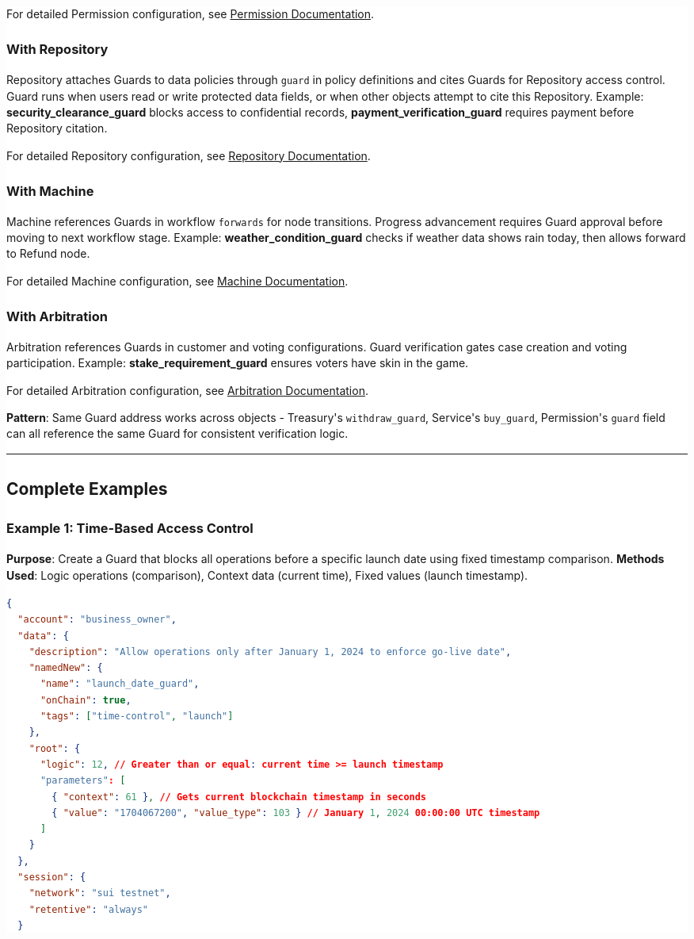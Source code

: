 For detailed Permission configuration, see [Permission Documentation](./Permission.md).

### With Repository

Repository attaches Guards to data policies through `guard` in policy definitions and cites Guards for Repository access control. Guard runs when users read or write protected data fields, or when other objects attempt to cite this Repository.
Example: **security_clearance_guard** blocks access to confidential records, **payment_verification_guard** requires payment before Repository citation.

For detailed Repository configuration, see [Repository Documentation](./Repository.md).

### With Machine

Machine references Guards in workflow `forwards` for node transitions. Progress advancement requires Guard approval before moving to next workflow stage.
Example: **weather_condition_guard** checks if weather data shows rain today, then allows forward to Refund node.

For detailed Machine configuration, see [Machine Documentation](./Machine.md).

### With Arbitration

Arbitration references Guards in customer and voting configurations. Guard verification gates case creation and voting participation.
Example: **stake_requirement_guard** ensures voters have skin in the game.

For detailed Arbitration configuration, see [Arbitration Documentation](./Arbitration.md).

**Pattern**: Same Guard address works across objects - Treasury's `withdraw_guard`, Service's `buy_guard`, Permission's `guard` field can all reference the same Guard for consistent verification logic.

---

## Complete Examples

### Example 1: Time-Based Access Control

**Purpose**: Create a Guard that blocks all operations before a specific launch date using fixed timestamp comparison.
**Methods Used**: Logic operations (comparison), Context data (current time), Fixed values (launch timestamp).

```json
{
  "account": "business_owner",
  "data": {
    "description": "Allow operations only after January 1, 2024 to enforce go-live date",
    "namedNew": {
      "name": "launch_date_guard",
      "onChain": true,
      "tags": ["time-control", "launch"]
    },
    "root": {
      "logic": 12, // Greater than or equal: current time >= launch timestamp
      "parameters": [
        { "context": 61 }, // Gets current blockchain timestamp in seconds
        { "value": "1704067200", "value_type": 103 } // January 1, 2024 00:00:00 UTC timestamp
      ]
    }
  },
  "session": {
    "network": "sui testnet",
    "retentive": "always"
  }
```